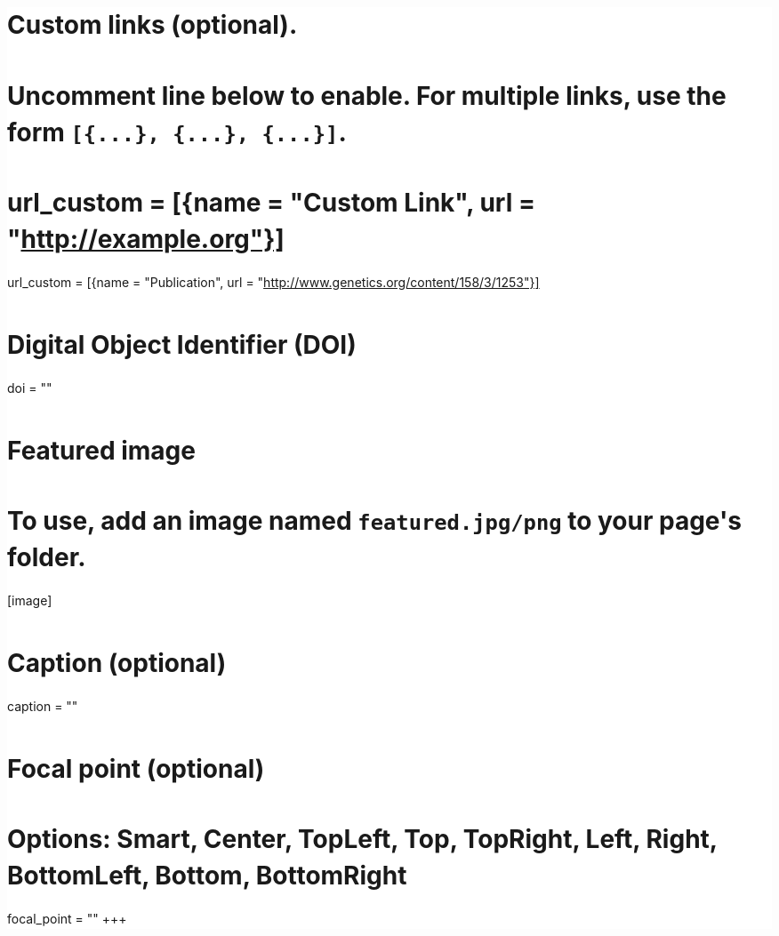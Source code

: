 # Custom links (optional).
#   Uncomment line below to enable. For multiple links, use the form `[{...}, {...}, {...}]`.
# url_custom = [{name = "Custom Link", url = "http://example.org"}]
url_custom = [{name = "Publication", url = "http://www.genetics.org/content/158/3/1253"}]


# Digital Object Identifier (DOI)
doi = ""


# Featured image
# To use, add an image named `featured.jpg/png` to your page's folder. 
[image]
  # Caption (optional)
  caption = ""

  # Focal point (optional)
  # Options: Smart, Center, TopLeft, Top, TopRight, Left, Right, BottomLeft, Bottom, BottomRight
  focal_point = ""
+++
